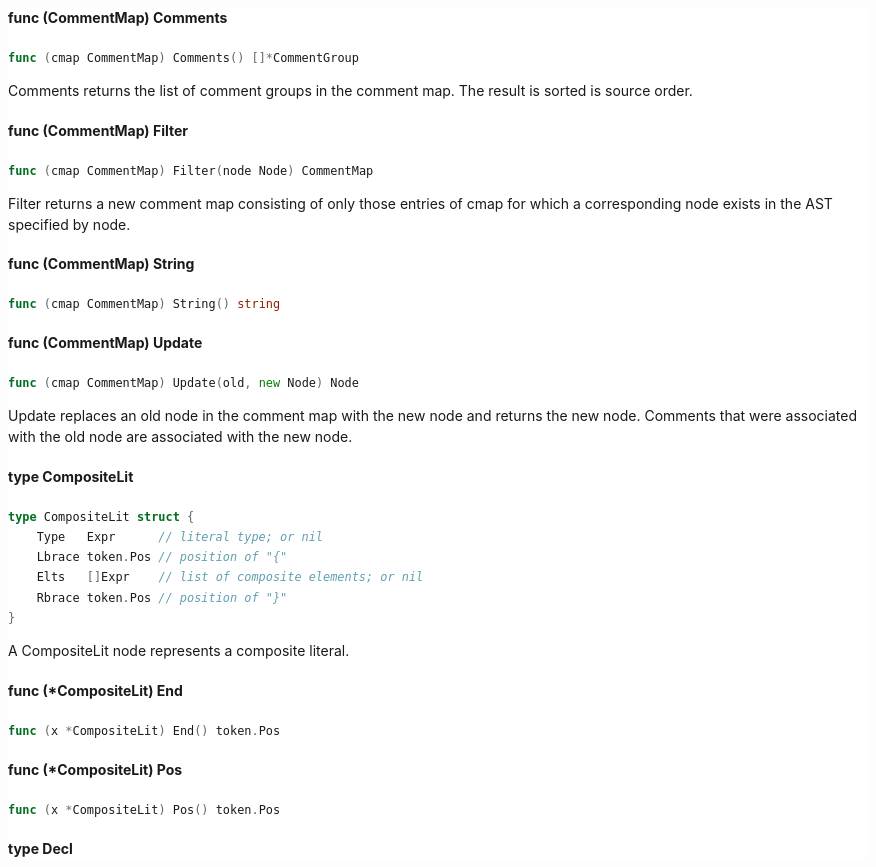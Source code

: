#### func (CommentMap) Comments

```go
func (cmap CommentMap) Comments() []*CommentGroup
```
Comments returns the list of comment groups in the comment map. The result is
sorted is source order.

#### func (CommentMap) Filter

```go
func (cmap CommentMap) Filter(node Node) CommentMap
```
Filter returns a new comment map consisting of only those entries of cmap for
which a corresponding node exists in the AST specified by node.

#### func (CommentMap) String

```go
func (cmap CommentMap) String() string
```

#### func (CommentMap) Update

```go
func (cmap CommentMap) Update(old, new Node) Node
```
Update replaces an old node in the comment map with the new node and returns the
new node. Comments that were associated with the old node are associated with
the new node.

#### type CompositeLit

```go
type CompositeLit struct {
	Type   Expr      // literal type; or nil
	Lbrace token.Pos // position of "{"
	Elts   []Expr    // list of composite elements; or nil
	Rbrace token.Pos // position of "}"
}
```

A CompositeLit node represents a composite literal.

#### func (*CompositeLit) End

```go
func (x *CompositeLit) End() token.Pos
```

#### func (*CompositeLit) Pos

```go
func (x *CompositeLit) Pos() token.Pos
```

#### type Decl
